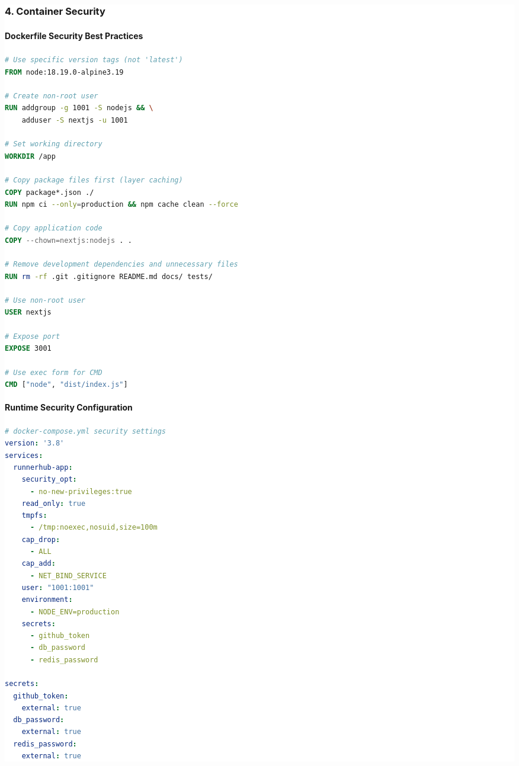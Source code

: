 ### 4. Container Security

#### Dockerfile Security Best Practices
```dockerfile
# Use specific version tags (not 'latest')
FROM node:18.19.0-alpine3.19

# Create non-root user
RUN addgroup -g 1001 -S nodejs && \
    adduser -S nextjs -u 1001

# Set working directory
WORKDIR /app

# Copy package files first (layer caching)
COPY package*.json ./
RUN npm ci --only=production && npm cache clean --force

# Copy application code
COPY --chown=nextjs:nodejs . .

# Remove development dependencies and unnecessary files
RUN rm -rf .git .gitignore README.md docs/ tests/

# Use non-root user
USER nextjs

# Expose port
EXPOSE 3001

# Use exec form for CMD
CMD ["node", "dist/index.js"]
```

#### Runtime Security Configuration
```yaml
# docker-compose.yml security settings
version: '3.8'
services:
  runnerhub-app:
    security_opt:
      - no-new-privileges:true
    read_only: true
    tmpfs:
      - /tmp:noexec,nosuid,size=100m
    cap_drop:
      - ALL
    cap_add:
      - NET_BIND_SERVICE
    user: "1001:1001"
    environment:
      - NODE_ENV=production
    secrets:
      - github_token
      - db_password
      - redis_password

secrets:
  github_token:
    external: true
  db_password:
    external: true  
  redis_password:
    external: true
```
